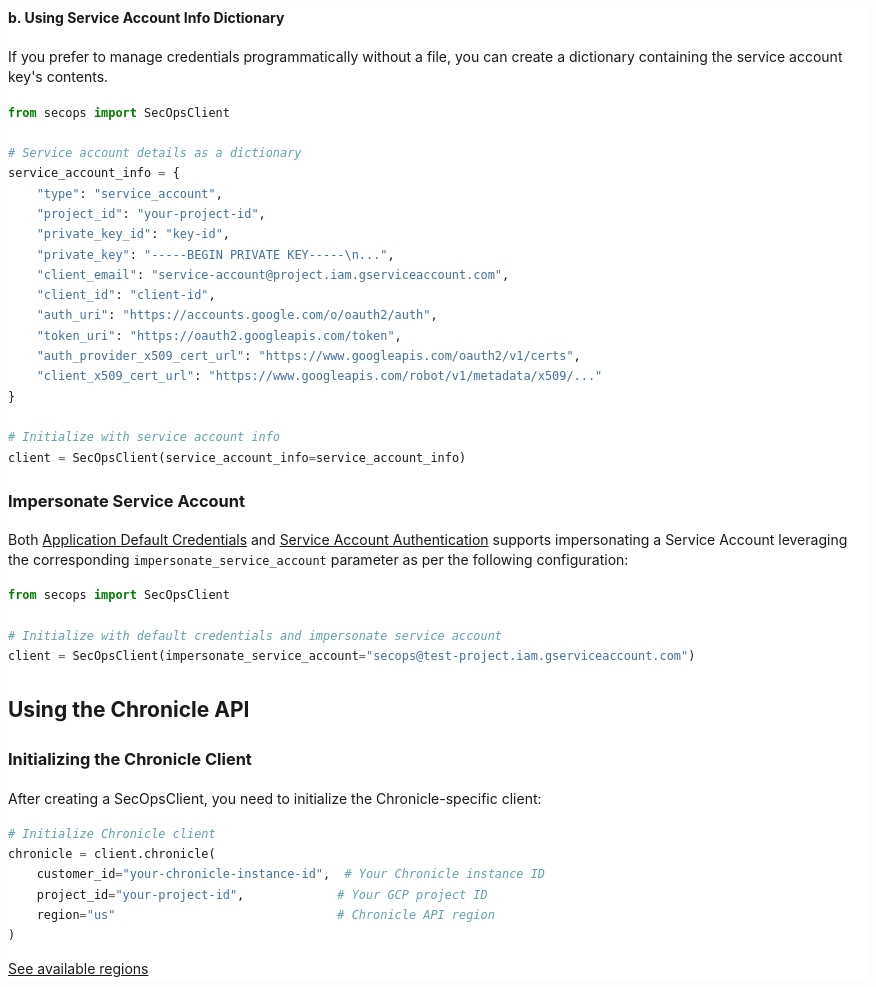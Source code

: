 #### b. Using Service Account Info Dictionary

If you prefer to manage credentials programmatically without a file, you can create a dictionary containing the service account key's contents.

```python
from secops import SecOpsClient

# Service account details as a dictionary
service_account_info = {
    "type": "service_account",
    "project_id": "your-project-id",
    "private_key_id": "key-id",
    "private_key": "-----BEGIN PRIVATE KEY-----\n...",
    "client_email": "service-account@project.iam.gserviceaccount.com",
    "client_id": "client-id",
    "auth_uri": "https://accounts.google.com/o/oauth2/auth",
    "token_uri": "https://oauth2.googleapis.com/token",
    "auth_provider_x509_cert_url": "https://www.googleapis.com/oauth2/v1/certs",
    "client_x509_cert_url": "https://www.googleapis.com/robot/v1/metadata/x509/..."
}

# Initialize with service account info
client = SecOpsClient(service_account_info=service_account_info)
```

### Impersonate Service Account

Both [Application Default Credentials](#1-application-default-credentials-adc) and [Service Account Authentication](#2-service-account-authentication) supports impersonating a Service Account leveraging the corresponding `impersonate_service_account` parameter as per the following configuration:

```python
from secops import SecOpsClient

# Initialize with default credentials and impersonate service account
client = SecOpsClient(impersonate_service_account="secops@test-project.iam.gserviceaccount.com")
```

## Using the Chronicle API

### Initializing the Chronicle Client

After creating a SecOpsClient, you need to initialize the Chronicle-specific client:

```python
# Initialize Chronicle client
chronicle = client.chronicle(
    customer_id="your-chronicle-instance-id",  # Your Chronicle instance ID
    project_id="your-project-id",             # Your GCP project ID
    region="us"                               # Chronicle API region 
)
```
[See available regions](https://github.com/google/secops-wrapper/blob/main/regions.md)
